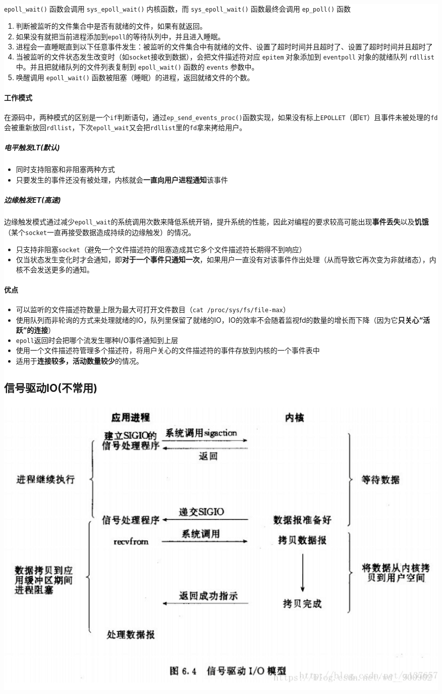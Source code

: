 `epoll_wait()` 函数会调用 `sys_epoll_wait()` 内核函数，而 `sys_epoll_wait()` 函数最终会调用 `ep_poll()` 函数

  1. 判断被监听的文件集合中是否有就绪的文件，如果有就返回。
  2. 如果没有就把当前进程添加到`epoll`的等待队列中，并且进入睡眠。
  3. 进程会一直睡眠直到以下任意事件发生：被监听的文件集合中有就绪的文件、设置了超时时间并且超时了、设置了超时时间并且超时了
  4. 当被监听的文件状态发生改变时（如`socket`接收到数据），会把文件描述符对应 `epitem` 对象添加到 `eventpoll` 对象的就绪队列 `rdllist` 中。并且把就绪队列的文件列表复制到 `epoll_wait()` 函数的 `events` 参数中。
  5. 唤醒调用 `epoll_wait()` 函数被阻塞（睡眠）的进程，返回就绪文件的个数。

#### 工作模式

在源码中，两种模式的区别是一个`if`判断语句，通过`ep_send_events_proc()`函数实现，如果没有标上`EPOLLET`（即`ET`）且事件未被处理的`fd`会被重新放回`rdllist`，下次`epoll_wait`又会把`rdllist`里的`fd`拿来拷给用户。

##### 电平触发LT(默认)

+ 同时支持阻塞和非阻塞两种方式
+ 只要发生的事件还没有被处理，内核就会**一直向用户进程通知**该事件

##### 边缘触发ET(高速)

边缘触发模式通过减少`epoll_wait`的系统调用次数来降低系统开销，提升系统的性能，因此对编程的要求较高可能出现**事件丢失**以及**饥饿**（某个`socket`一直再接受数据造成持续的边缘触发）的情况。

+ 只支持非阻塞`socket`（避免一个文件描述符的阻塞造成其它多个文件描述符长期得不到响应）
+ 仅当状态发生变化时才会通知，即**对于一个事件只通知一次**，如果用户一直没有对该事件作出处理（从而导致它再次变为非就绪态），内核不会发送更多的通知。

#### 优点

+ 可以监听的文件描述符数量上限为最大可打开文件数目（`cat /proc/sys/fs/file-max`）
+ 使用队列而非轮询的方式来处理就绪的IO，队列里保留了就绪的IO，IO的效率不会随着监视fd的数量的增长而下降（因为它**只关心“活跃”的连接**）
+ `epoll`返回时会把哪个流发生哪种I/O事件通知到上层
+ 使用一个文件描述符管理多个描述符，将用户关心的文件描述符的事件存放到内核的一个事件表中
+ 适用于**连接较多，活动数量较少**的情况。

## 信号驱动IO(不常用)

![SIO](./img/NP/SIO.png)